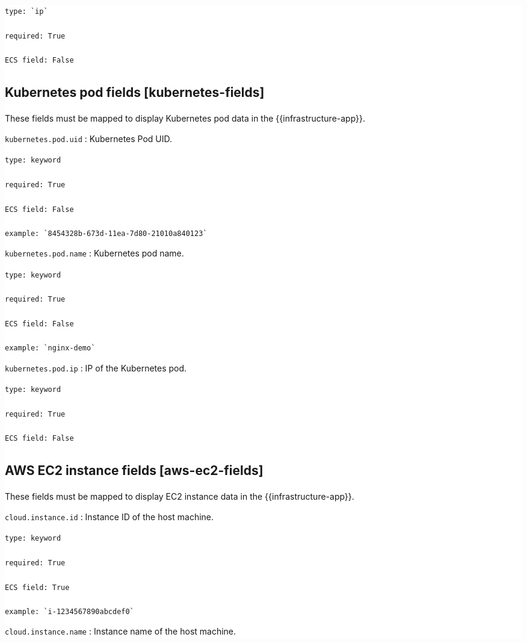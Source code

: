     type: `ip`

    required: True

    ECS field: False



## Kubernetes pod fields [kubernetes-fields]

These fields must be mapped to display Kubernetes pod data in the {{infrastructure-app}}.

`kubernetes.pod.uid`
:   Kubernetes Pod UID.

    type: keyword

    required: True

    ECS field: False

    example: `8454328b-673d-11ea-7d80-21010a840123`


`kubernetes.pod.name`
:   Kubernetes pod name.

    type: keyword

    required: True

    ECS field: False

    example: `nginx-demo`


`kubernetes.pod.ip`
:   IP of the Kubernetes pod.

    type: keyword

    required: True

    ECS field: False



## AWS EC2 instance fields [aws-ec2-fields]

These fields must be mapped to display EC2 instance data in the {{infrastructure-app}}.

`cloud.instance.id`
:   Instance ID of the host machine.

    type: keyword

    required: True

    ECS field: True

    example: `i-1234567890abcdef0`


`cloud.instance.name`
:   Instance name of the host machine.
